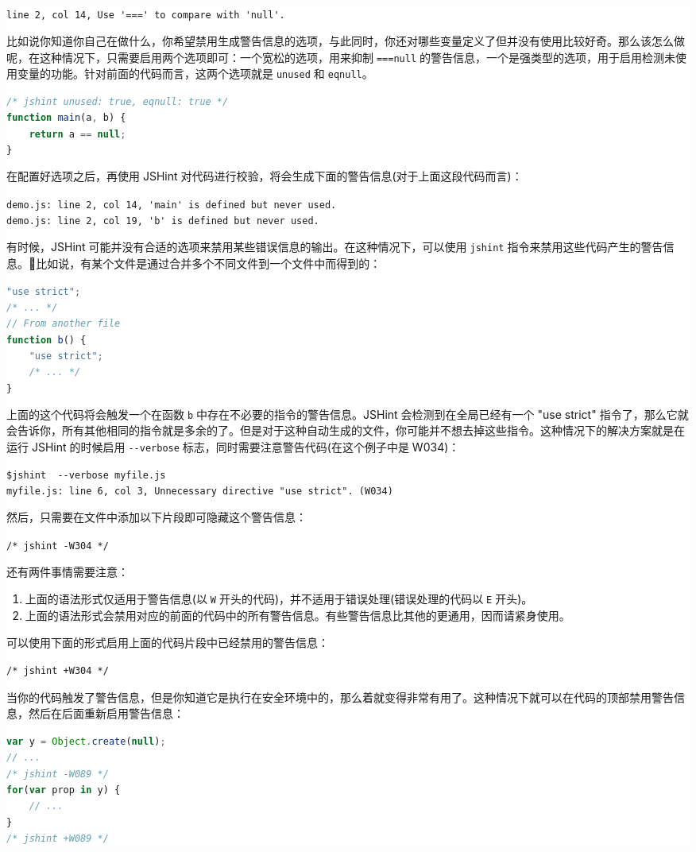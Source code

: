     line 2, col 14, Use '===' to compare with 'null'.
    
比如说你知道你自己在做什么，你希望禁用生成警告信息的选项，与此同时，你还对哪些变量定义了但并没有使用比较好奇。那么该怎么做呢，在这种情况下，只需要启用两个选项即可：一个宽松的选项，用来抑制 `===null` 的警告信息，一个是强类型的选项，用于启用检测未使用变量的功能。针对前面的代码而言，这两个选项就是 `unused` 和 `eqnull`。

```javascript
/* jshint unused: true, eqnull: true */
function main(a, b) {
    return a == null;
}
```
在配置好选项之后，再使用 JSHint 对代码进行校验，将会生成下面的警告信息(对于上面这段代码而言)：

    demo.js: line 2, col 14, 'main' is defined but never used.
    demo.js: line 2, col 19, 'b' is defined but never used.

有时候，JSHint 可能并没有合适的选项来禁用某些错误信息的输出。在这种情况下，可以使用 `jshint` 指令来禁用这些代码产生的警告信息。比如说，有某个文件是通过合并多个不同文件到一个文件中而得到的：

```javascript
"use strict";
/* ... */
// From another file
function b() {
    "use strict";
    /* ... */
}
```

上面的这个代码将会触发一个在函数 `b` 中存在不必要的指令的警告信息。JSHint 会检测到在全局已经有一个 "use strict" 指令了，那么它就会告诉你，所有其他相同的指令就是多余的了。但是对于这种自动生成的文件，你可能并不想去掉这些指令。这种情况下的解决方案就是在运行 JSHint 的时候启用 `--verbose` 标志，同时需要注意警告代码(在这个例子中是 W034)：

    $jshint  --verbose myfile.js
    myfile.js: line 6, col 3, Unnecessary directive "use strict". (W034)
    
然后，只需要在文件中添加以下片段即可隐藏这个警告信息：

    /* jshint -W304 */
    
还有两件事情需要注意：

1. 上面的语法形式仅适用于警告信息(以 `W` 开头的代码)，并不适用于错误处理(错误处理的代码以 `E` 开头)。
2. 上面的语法形式会禁用对应的前面的代码中的所有警告信息。有些警告信息比其他的更通用，因而请紧身使用。

可以使用下面的形式启用上面的代码片段中已经禁用的警告信息：

    /* jshint +W304 */
    
当你的代码触发了警告信息，但是你知道它是执行在安全环境中的，那么着就变得非常有用了。这种情况下就可以在代码的顶部禁用警告信息，然后在后面重新启用警告信息：

```javascript
var y = Object.create(null);
// ...
/* jshint -W089 */
for(var prop in y) {
    // ...
}
/* jshint +W089 */
```
